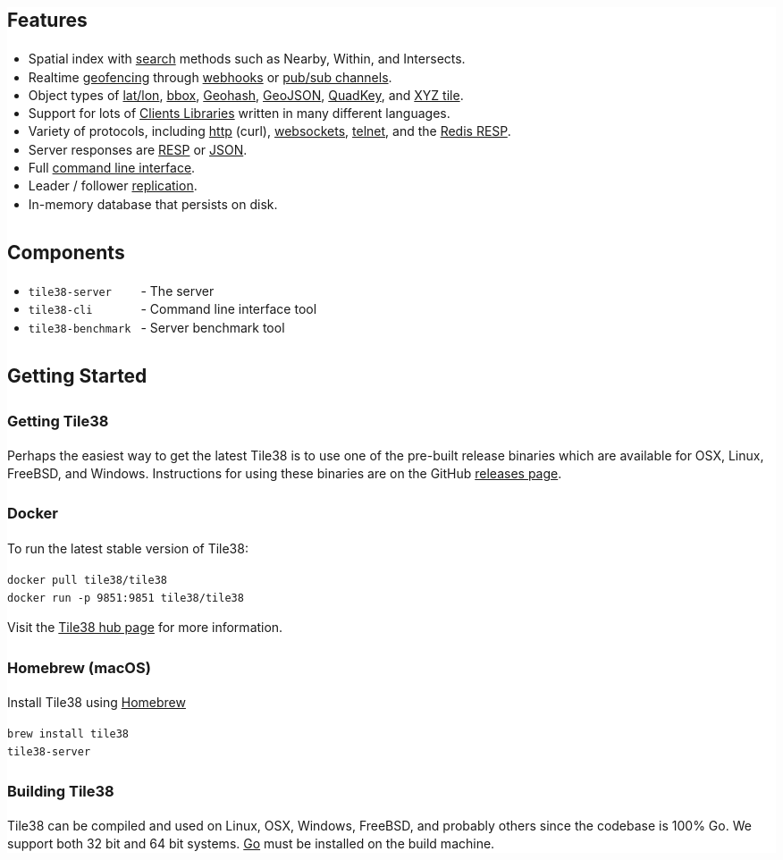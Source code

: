 ## Features

- Spatial index with [search](#searching) methods such as Nearby, Within, and Intersects.
- Realtime [geofencing](#geofencing) through [webhooks](https://tile38.com/commands/sethook) or [pub/sub channels](#pubsub-channels).
- Object types of [lat/lon](#latlon-point), [bbox](#bounding-box), [Geohash](#geohash), [GeoJSON](#geojson), [QuadKey](#quadkey), and [XYZ tile](#xyz-tile).
- Support for lots of [Clients Libraries](#client-libraries) written in many different languages.
- Variety of protocols, including [http](#http) (curl), [websockets](#websockets), [telnet](#telnet), and the [Redis RESP](https://redis.io/topics/protocol).
- Server responses are [RESP](https://redis.io/topics/protocol) or [JSON](https://www.json.org).
- Full [command line interface](#cli).
- Leader / follower [replication](#replication).
- In-memory database that persists on disk.

## Components
- `tile38-server    ` - The server
- `tile38-cli       ` - Command line interface tool
- `tile38-benchmark ` - Server benchmark tool

## Getting Started

### Getting Tile38

Perhaps the easiest way to get the latest Tile38 is to use one of the pre-built release binaries which are available for OSX, Linux, FreeBSD, and Windows. Instructions for using these binaries are on the GitHub [releases page](https://github.com/tidwall/tile38/releases).

### Docker 

To run the latest stable version of Tile38:

```
docker pull tile38/tile38
docker run -p 9851:9851 tile38/tile38
```

Visit the [Tile38 hub page](https://hub.docker.com/r/tile38/tile38/) for more information.

### Homebrew (macOS)

Install Tile38 using [Homebrew](https://brew.sh/)

```sh
brew install tile38
tile38-server
```

### Building Tile38 

Tile38 can be compiled and used on Linux, OSX, Windows, FreeBSD, and probably others since the codebase is 100% Go. We support both 32 bit and 64 bit systems. [Go](https://golang.org/dl/) must be installed on the build machine.
